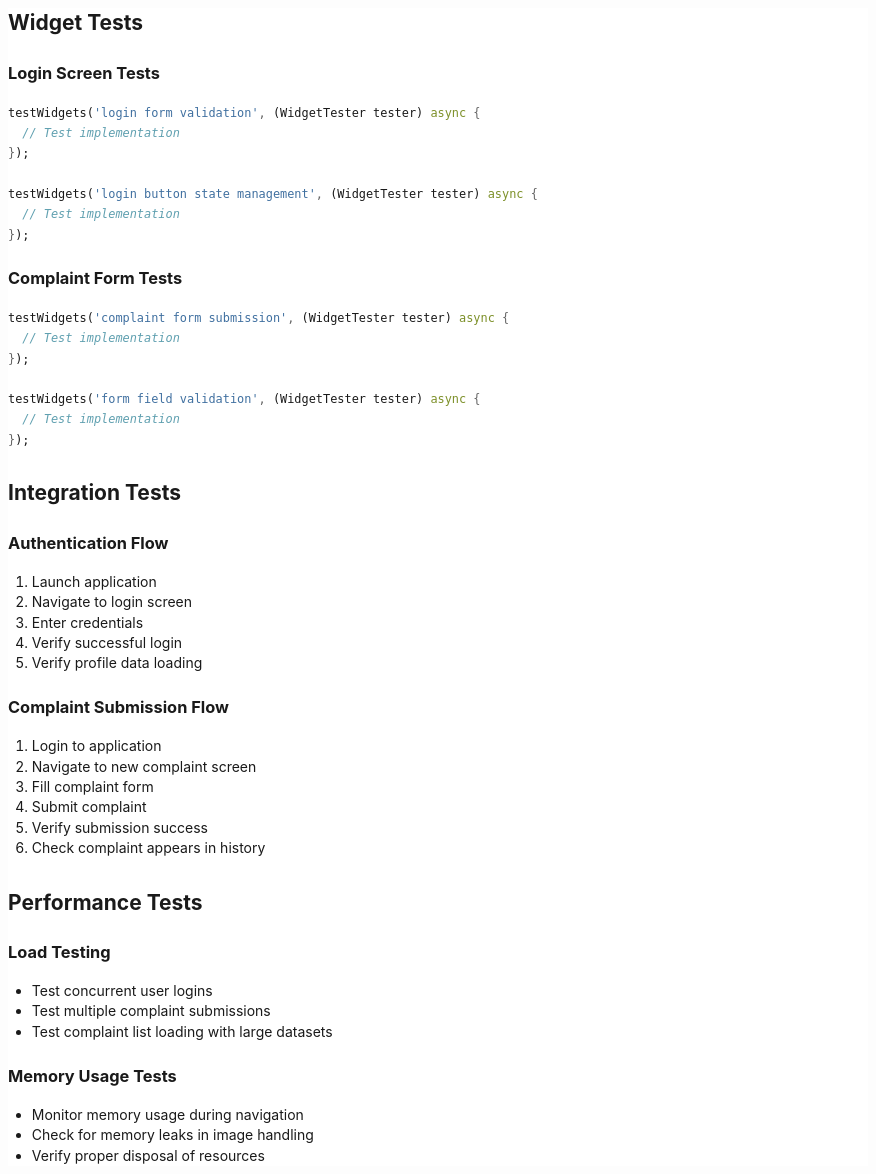 ## Widget Tests

### Login Screen Tests
```dart
testWidgets('login form validation', (WidgetTester tester) async {
  // Test implementation
});

testWidgets('login button state management', (WidgetTester tester) async {
  // Test implementation
});
```

### Complaint Form Tests
```dart
testWidgets('complaint form submission', (WidgetTester tester) async {
  // Test implementation
});

testWidgets('form field validation', (WidgetTester tester) async {
  // Test implementation
});
```

## Integration Tests

### Authentication Flow
1. Launch application
2. Navigate to login screen
3. Enter credentials
4. Verify successful login
5. Verify profile data loading

### Complaint Submission Flow
1. Login to application
2. Navigate to new complaint screen
3. Fill complaint form
4. Submit complaint
5. Verify submission success
6. Check complaint appears in history

## Performance Tests

### Load Testing
- Test concurrent user logins
- Test multiple complaint submissions
- Test complaint list loading with large datasets

### Memory Usage Tests
- Monitor memory usage during navigation
- Check for memory leaks in image handling
- Verify proper disposal of resources
